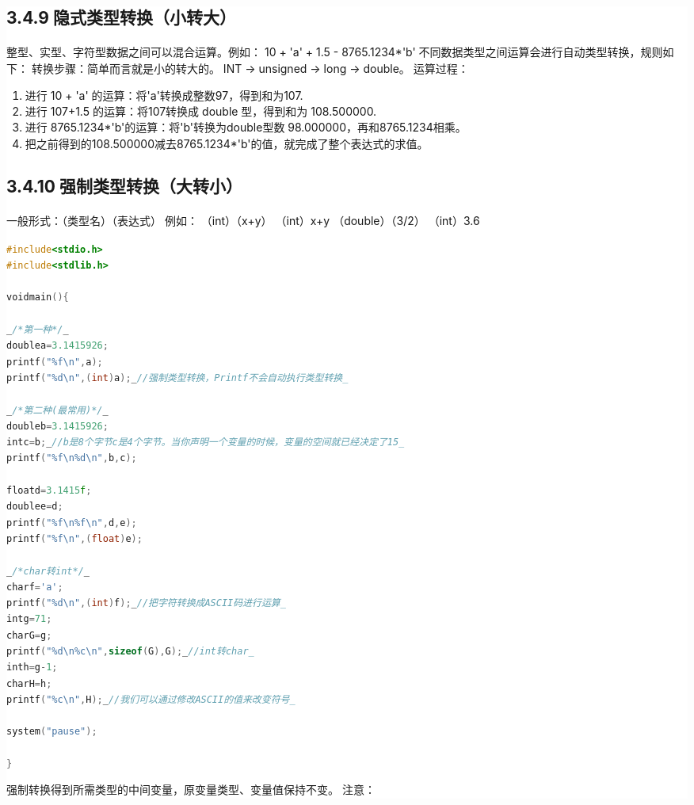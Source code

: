 ## 3.4.9 隐式类型转换（小转大）
整型、实型、字符型数据之间可以混合运算。例如：
10 + 'a' + 1.5 - 8765.1234*'b'
不同数据类型之间运算会进行自动类型转换，规则如下：
转换步骤：简单而言就是小的转大的。
INT -> unsigned -> long -> double。
运算过程：

1. 进行 10 + 'a' 的运算：将'a'转换成整数97，得到和为107.
1. 进行 107+1.5 的运算：将107转换成 double 型，得到和为 108.500000.
1. 进行 8765.1234*'b'的运算：将'b'转换为double型数 98.000000，再和8765.1234相乘。
1. 把之前得到的108.500000减去8765.1234*'b'的值，就完成了整个表达式的求值。
## 3.4.10 强制类型转换（大转小）
一般形式：（类型名）（表达式）
例如：
（int）（x+y）
（int）x+y
（double）（3/2）
（int）3.6
​

```cpp
#include<stdio.h>
#include<stdlib.h>

voidmain(){

_/*第一种*/_
doublea=3.1415926;
printf("%f\n",a);
printf("%d\n",(int)a);_//强制类型转换，Printf不会自动执行类型转换_

_/*第二种(最常用)*/_
doubleb=3.1415926;
intc=b;_//b是8个字节c是4个字节。当你声明一个变量的时候，变量的空间就已经决定了15_
printf("%f\n%d\n",b,c);

floatd=3.1415f;
doublee=d;
printf("%f\n%f\n",d,e);
printf("%f\n",(float)e);

_/*char转int*/_
charf='a';
printf("%d\n",(int)f);_//把字符转换成ASCII码进行运算_
intg=71;
charG=g;
printf("%d\n%c\n",sizeof(G),G);_//int转char_
inth=g-1;
charH=h;
printf("%c\n",H);_//我们可以通过修改ASCII的值来改变符号_

system("pause");

}
```
强制转换得到所需类型的中间变量，原变量类型、变量值保持不变。
注意：
